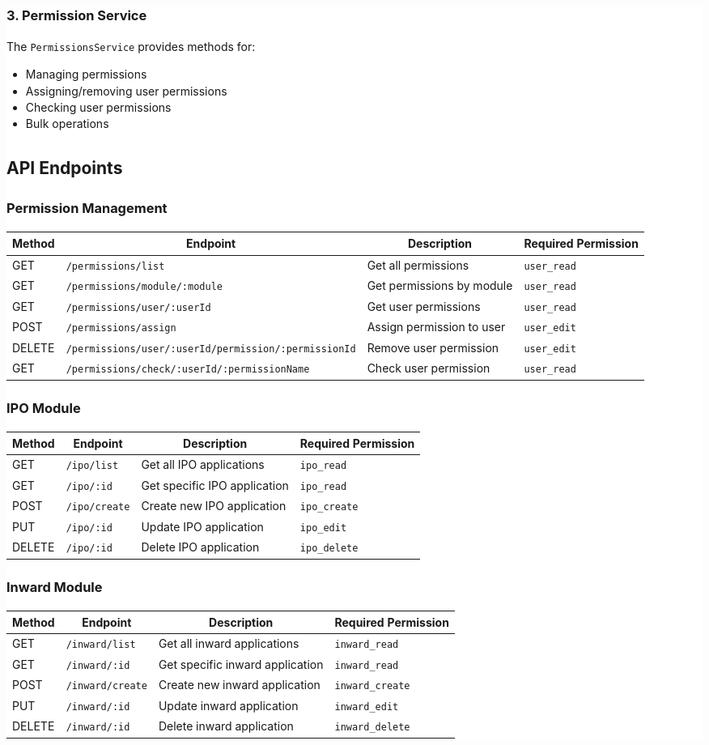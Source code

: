 ### 3. Permission Service

The `PermissionsService` provides methods for:
- Managing permissions
- Assigning/removing user permissions
- Checking user permissions
- Bulk operations

## API Endpoints

### Permission Management

| Method | Endpoint | Description | Required Permission |
|--------|----------|-------------|-------------------|
| GET | `/permissions/list` | Get all permissions | `user_read` |
| GET | `/permissions/module/:module` | Get permissions by module | `user_read` |
| GET | `/permissions/user/:userId` | Get user permissions | `user_read` |
| POST | `/permissions/assign` | Assign permission to user | `user_edit` |
| DELETE | `/permissions/user/:userId/permission/:permissionId` | Remove user permission | `user_edit` |
| GET | `/permissions/check/:userId/:permissionName` | Check user permission | `user_read` |

### IPO Module

| Method | Endpoint | Description | Required Permission |
|--------|----------|-------------|-------------------|
| GET | `/ipo/list` | Get all IPO applications | `ipo_read` |
| GET | `/ipo/:id` | Get specific IPO application | `ipo_read` |
| POST | `/ipo/create` | Create new IPO application | `ipo_create` |
| PUT | `/ipo/:id` | Update IPO application | `ipo_edit` |
| DELETE | `/ipo/:id` | Delete IPO application | `ipo_delete` |

### Inward Module

| Method | Endpoint | Description | Required Permission |
|--------|----------|-------------|-------------------|
| GET | `/inward/list` | Get all inward applications | `inward_read` |
| GET | `/inward/:id` | Get specific inward application | `inward_read` |
| POST | `/inward/create` | Create new inward application | `inward_create` |
| PUT | `/inward/:id` | Update inward application | `inward_edit` |
| DELETE | `/inward/:id` | Delete inward application | `inward_delete` |
